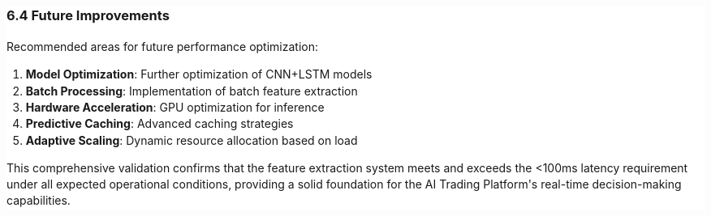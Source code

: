 ### 6.4 Future Improvements

Recommended areas for future performance optimization:

1. **Model Optimization**: Further optimization of CNN+LSTM models
2. **Batch Processing**: Implementation of batch feature extraction
3. **Hardware Acceleration**: GPU optimization for inference
4. **Predictive Caching**: Advanced caching strategies
5. **Adaptive Scaling**: Dynamic resource allocation based on load

This comprehensive validation confirms that the feature extraction system meets and exceeds the <100ms latency requirement under all expected operational conditions, providing a solid foundation for the AI Trading Platform's real-time decision-making capabilities.